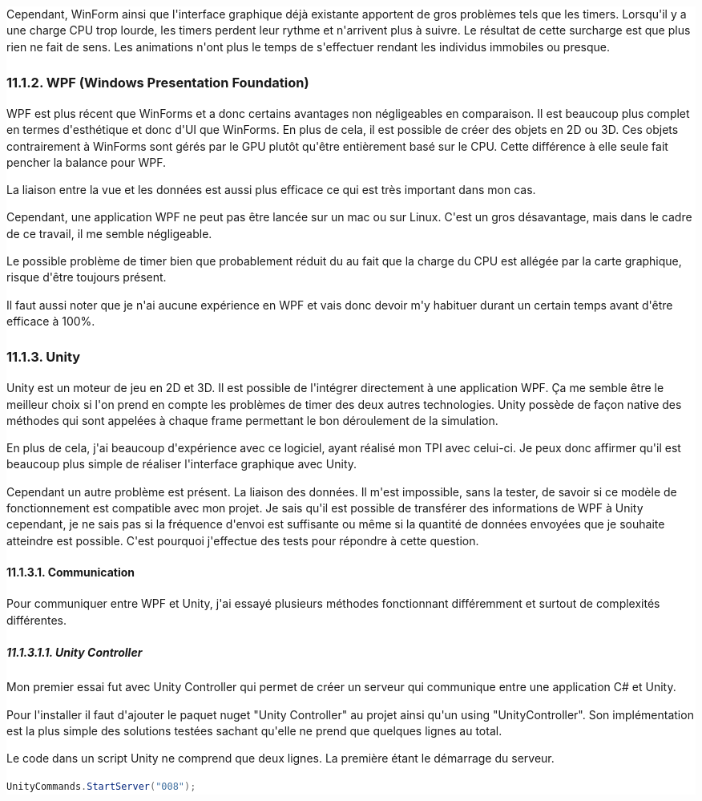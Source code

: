 Cependant, WinForm ainsi que l'interface graphique déjà existante apportent de gros problèmes tels que les timers. Lorsqu'il y a une charge CPU trop lourde, les timers perdent leur rythme et n'arrivent plus à suivre. Le résultat de cette surcharge est que plus rien ne fait de sens. Les animations n'ont plus le temps de s'effectuer rendant les individus immobiles ou presque.

### 11.1.2. WPF (Windows Presentation Foundation)

WPF est plus récent que WinForms et a donc certains avantages non négligeables en comparaison. Il est beaucoup plus complet en termes d'esthétique et donc d'UI que WinForms. En plus de cela, il est possible de créer des objets en 2D ou 3D. Ces objets contrairement à WinForms sont gérés par le GPU plutôt qu'être entièrement basé sur le CPU. Cette différence à elle seule fait pencher la balance pour WPF.

La liaison entre la vue et les données est aussi plus efficace ce qui est très important dans mon cas.

Cependant, une application WPF ne peut pas être lancée sur un mac ou sur Linux. C'est un gros désavantage, mais dans le cadre de ce travail, il me semble négligeable.

<div style="page-break-after: always;"></div>
Le possible problème de timer bien que probablement réduit du au fait que la charge du CPU est allégée par la carte graphique, risque d'être toujours présent.

Il faut aussi noter que je n'ai aucune expérience en WPF et vais donc devoir m'y habituer durant un certain temps avant d'être efficace à 100%.

### 11.1.3. Unity
Unity est un moteur de jeu en 2D et 3D. Il est possible de l'intégrer directement à une application WPF. Ça me semble être le meilleur choix si l'on prend en compte les problèmes de timer des deux autres technologies. Unity possède de façon native des méthodes qui sont appelées à chaque frame permettant le bon déroulement de la simulation.

En plus de cela, j'ai beaucoup d'expérience avec ce logiciel, ayant réalisé mon TPI avec celui-ci. Je peux donc affirmer qu'il est beaucoup plus simple de réaliser l'interface graphique avec Unity.

Cependant un autre problème est présent. La liaison des données. Il m'est impossible, sans la tester, de savoir si ce modèle de fonctionnement est compatible avec mon projet. Je sais qu'il est possible de transférer des informations de WPF à Unity cependant, je ne sais pas si la fréquence d'envoi est suffisante ou même si la quantité de données envoyées que je souhaite atteindre est possible. C'est pourquoi j'effectue des tests pour répondre à cette question.

#### 11.1.3.1. Communication
Pour communiquer entre WPF et Unity, j'ai essayé plusieurs méthodes fonctionnant différemment et surtout de complexités différentes.
##### 11.1.3.1.1. Unity Controller
Mon premier essai fut avec Unity Controller qui permet de créer un serveur qui communique entre une application C# et Unity.

Pour l'installer il faut d'ajouter le paquet nuget "Unity Controller" au projet ainsi qu'un using "UnityController". Son implémentation est la plus simple des solutions testées sachant qu'elle ne prend que quelques lignes au total.

Le code dans un script Unity ne comprend que deux lignes. La première étant le démarrage du serveur.
```C#
UnityCommands.StartServer("008");
```
